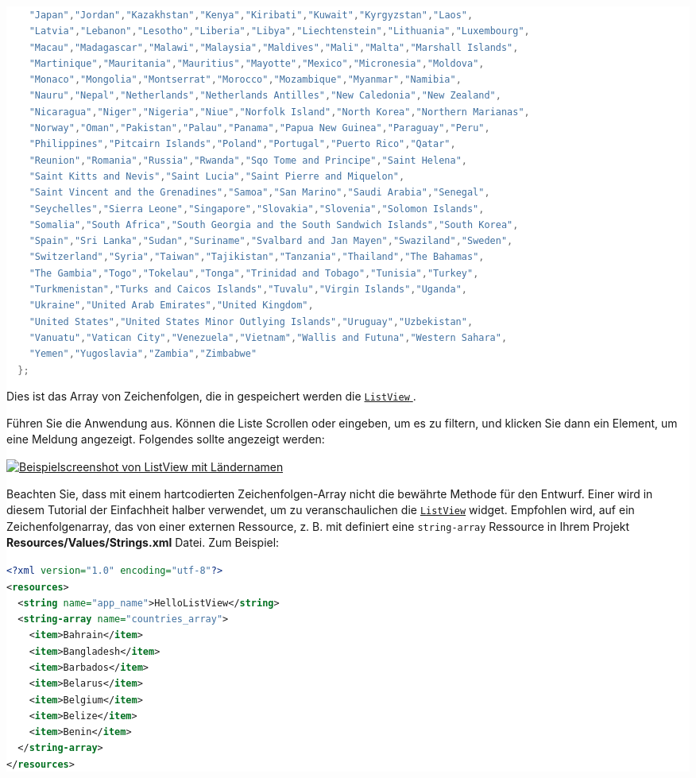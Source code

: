 ```csharp
    "Japan","Jordan","Kazakhstan","Kenya","Kiribati","Kuwait","Kyrgyzstan","Laos",
    "Latvia","Lebanon","Lesotho","Liberia","Libya","Liechtenstein","Lithuania","Luxembourg",
    "Macau","Madagascar","Malawi","Malaysia","Maldives","Mali","Malta","Marshall Islands",
    "Martinique","Mauritania","Mauritius","Mayotte","Mexico","Micronesia","Moldova",
    "Monaco","Mongolia","Montserrat","Morocco","Mozambique","Myanmar","Namibia",
    "Nauru","Nepal","Netherlands","Netherlands Antilles","New Caledonia","New Zealand",
    "Nicaragua","Niger","Nigeria","Niue","Norfolk Island","North Korea","Northern Marianas",
    "Norway","Oman","Pakistan","Palau","Panama","Papua New Guinea","Paraguay","Peru",
    "Philippines","Pitcairn Islands","Poland","Portugal","Puerto Rico","Qatar",
    "Reunion","Romania","Russia","Rwanda","Sqo Tome and Principe","Saint Helena",
    "Saint Kitts and Nevis","Saint Lucia","Saint Pierre and Miquelon",
    "Saint Vincent and the Grenadines","Samoa","San Marino","Saudi Arabia","Senegal",
    "Seychelles","Sierra Leone","Singapore","Slovakia","Slovenia","Solomon Islands",
    "Somalia","South Africa","South Georgia and the South Sandwich Islands","South Korea",
    "Spain","Sri Lanka","Sudan","Suriname","Svalbard and Jan Mayen","Swaziland","Sweden",
    "Switzerland","Syria","Taiwan","Tajikistan","Tanzania","Thailand","The Bahamas",
    "The Gambia","Togo","Tokelau","Tonga","Trinidad and Tobago","Tunisia","Turkey",
    "Turkmenistan","Turks and Caicos Islands","Tuvalu","Virgin Islands","Uganda",
    "Ukraine","United Arab Emirates","United Kingdom",
    "United States","United States Minor Outlying Islands","Uruguay","Uzbekistan",
    "Vanuatu","Vatican City","Venezuela","Vietnam","Wallis and Futuna","Western Sahara",
    "Yemen","Yugoslavia","Zambia","Zimbabwe"
  };
```

Dies ist das Array von Zeichenfolgen, die in gespeichert werden die [ `ListView` ](https://developer.xamarin.com/api/type/Android.Widget.ListView/).

Führen Sie die Anwendung aus. Können die Liste Scrollen oder eingeben, um es zu filtern, und klicken Sie dann ein Element, um eine Meldung angezeigt. Folgendes sollte angezeigt werden:

[![Beispielscreenshot von ListView mit Ländernamen](images/01-listview-example-sml.png)](images/01-listview-example.png#lightbox)

Beachten Sie, dass mit einem hartcodierten Zeichenfolgen-Array nicht die bewährte Methode für den Entwurf. Einer wird in diesem Tutorial der Einfachheit halber verwendet, um zu veranschaulichen die [`ListView`](https://developer.xamarin.com/api/type/Android.Widget.ListView/)
widget. Empfohlen wird, auf ein Zeichenfolgenarray, das von einer externen Ressource, z. B. mit definiert eine `string-array` Ressource in Ihrem Projekt **Resources/Values/Strings.xml** Datei. Zum Beispiel:

```xml
<?xml version="1.0" encoding="utf-8"?>
<resources>
  <string name="app_name">HelloListView</string>
  <string-array name="countries_array">
    <item>Bahrain</item>
    <item>Bangladesh</item>
    <item>Barbados</item>
    <item>Belarus</item>
    <item>Belgium</item>
    <item>Belize</item>
    <item>Benin</item>
  </string-array>
</resources>
```
